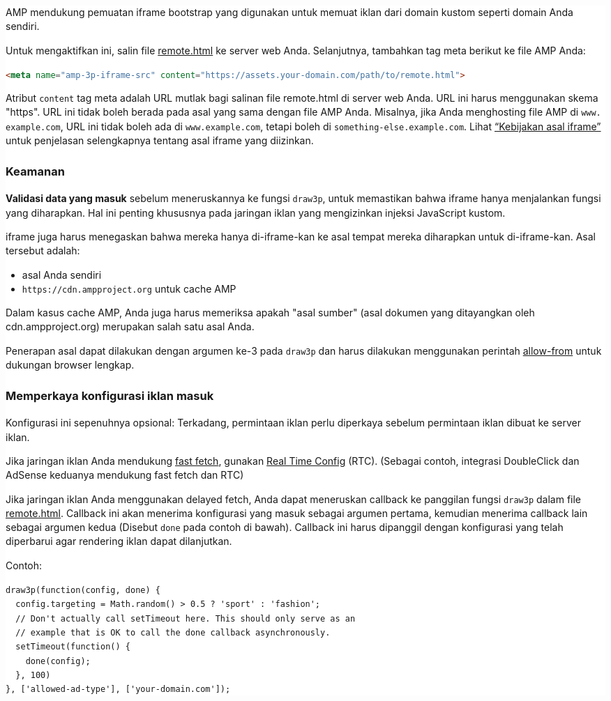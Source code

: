 AMP mendukung pemuatan iframe bootstrap yang digunakan untuk memuat iklan dari domain kustom seperti domain Anda sendiri.

Untuk mengaktifkan ini, salin file [remote.html](https://github.com/ampproject/amphtml/blob/main/3p/remote.html) ke server web Anda. Selanjutnya, tambahkan tag meta berikut ke file AMP Anda:

```html
<meta name="amp-3p-iframe-src" content="https://assets.your-domain.com/path/to/remote.html">
```

  Atribut `content` tag meta adalah URL mutlak bagi salinan file remote.html di server web Anda. URL ini harus menggunakan skema "https". URL ini tidak boleh berada pada asal yang sama dengan file AMP Anda. Misalnya, jika Anda menghosting file AMP di `www.example.com`, URL ini tidak boleh ada di `www.example.com`, tetapi boleh di `something-else.example.com`. Lihat [“Kebijakan asal iframe”](https://github.com/ampproject/amphtml/blob/main/docs/spec/amp-iframe-origin-policy.md) untuk penjelasan selengkapnya tentang asal iframe yang diizinkan.

### Keamanan <a name="security"></a>

**Validasi data yang masuk** sebelum meneruskannya ke fungsi `draw3p`, untuk memastikan bahwa iframe hanya menjalankan fungsi yang diharapkan. Hal ini penting khususnya pada jaringan iklan yang mengizinkan injeksi JavaScript kustom.

iframe juga harus menegaskan bahwa mereka hanya di-iframe-kan ke asal tempat mereka diharapkan untuk di-iframe-kan. Asal tersebut adalah:

* asal Anda sendiri
* `https://cdn.ampproject.org` untuk cache AMP

Dalam kasus cache AMP, Anda juga harus memeriksa apakah "asal sumber" (asal dokumen yang ditayangkan oleh cdn.ampproject.org) merupakan salah satu asal Anda.

Penerapan asal dapat dilakukan dengan argumen ke-3 pada `draw3p` dan harus dilakukan menggunakan perintah [allow-from](https://developer.mozilla.org/en-US/docs/Web/HTTP/X-Frame-Options) untuk dukungan browser lengkap.

### Memperkaya konfigurasi iklan masuk <a name="enhance-incoming-ad-configuration"></a>

Konfigurasi ini sepenuhnya opsional: Terkadang, permintaan iklan perlu diperkaya sebelum permintaan iklan dibuat ke server iklan.

Jika jaringan iklan Anda mendukung [fast fetch](../../../documentation/guides-and-tutorials/contribute/adnetwork_integration.md#creating-an-amp-ad), gunakan [Real Time Config](https://github.com/ampproject/amphtml/blob/main/extensions/amp-a4a/rtc-documentation.md) (RTC). (Sebagai contoh, integrasi DoubleClick dan AdSense keduanya mendukung fast fetch dan RTC)

Jika jaringan iklan Anda menggunakan delayed fetch, Anda dapat meneruskan callback ke panggilan fungsi `draw3p` dalam file [remote.html](https://github.com/ampproject/amphtml/blob/main/3p/remote.html). Callback ini akan menerima konfigurasi yang masuk sebagai argumen pertama, kemudian menerima callback lain sebagai argumen kedua (Disebut `done` pada contoh di bawah). Callback ini harus dipanggil dengan konfigurasi yang telah diperbarui agar rendering iklan dapat dilanjutkan.

Contoh:

```JS
draw3p(function(config, done) {
  config.targeting = Math.random() > 0.5 ? 'sport' : 'fashion';
  // Don't actually call setTimeout here. This should only serve as an
  // example that is OK to call the done callback asynchronously.
  setTimeout(function() {
    done(config);
  }, 100)
}, ['allowed-ad-type'], ['your-domain.com']);
```

